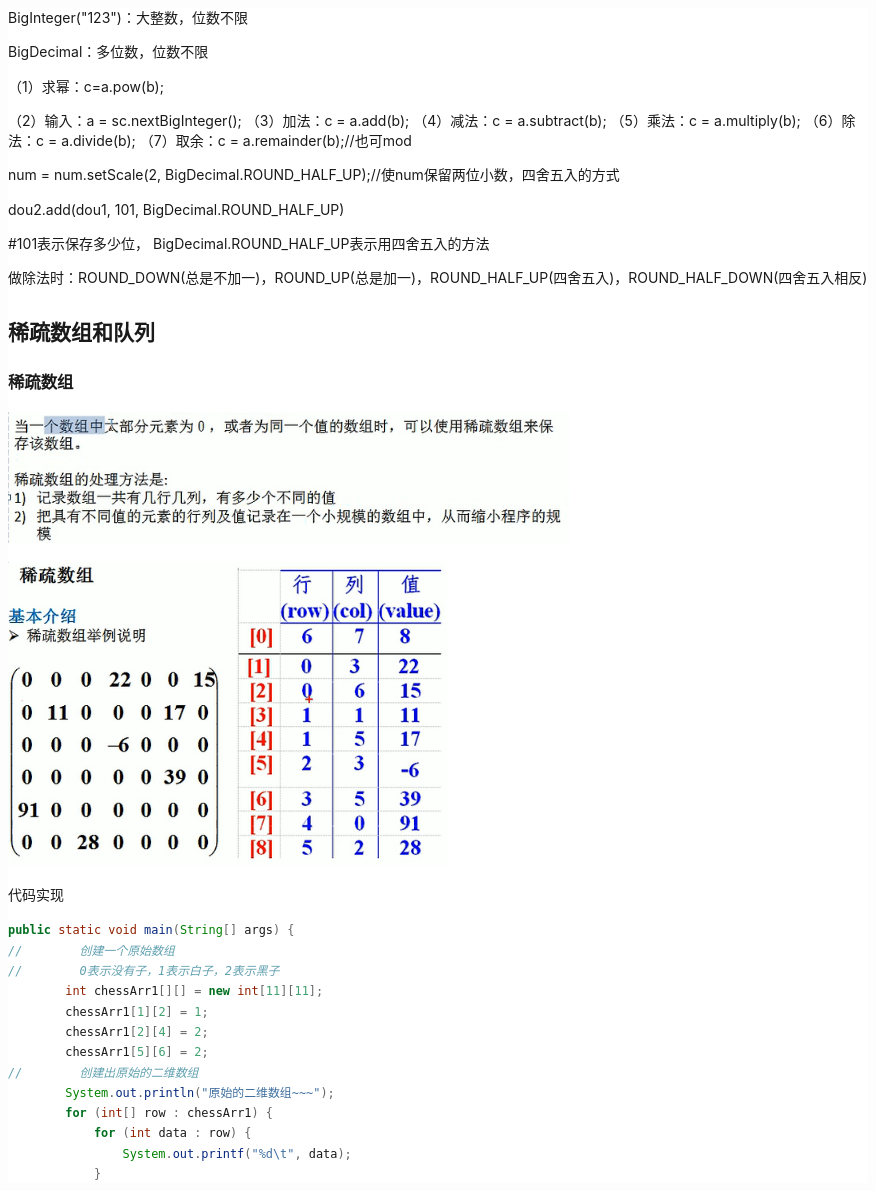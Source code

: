 BigInteger("123")：大整数，位数不限

BigDecimal：多位数，位数不限

（1）求幂：c=a.pow(b);

（2）输入：a = sc.nextBigInteger();
（3）加法：c = a.add(b);
（4）减法：c = a.subtract(b);
（5）乘法：c = a.multiply(b);
（6）除法：c = a.divide(b);
（7）取余：c = a.remainder(b);//也可mod

num = num.setScale(2, BigDecimal.ROUND_HALF_UP);//使num保留两位小数，四舍五入的方式

dou2.add(dou1, 101, BigDecimal.ROUND_HALF_UP)

#101表示保存多少位， BigDecimal.ROUND_HALF_UP表示用四舍五入的方法

做除法时：ROUND_DOWN(总是不加一)，ROUND_UP(总是加一)，ROUND_HALF_UP(四舍五入)，ROUND_HALF_DOWN(四舍五入相反)

## 稀疏数组和队列

### 稀疏数组

![](图片\Snipaste_2023-02-15_09-34-28.png)

![](图片/Snipaste_2023-02-15_09-42-14.png)

代码实现

```java
public static void main(String[] args) {
//        创建一个原始数组
//        0表示没有子，1表示白子，2表示黑子
        int chessArr1[][] = new int[11][11];
        chessArr1[1][2] = 1;
        chessArr1[2][4] = 2;
        chessArr1[5][6] = 2;
//        创建出原始的二维数组
        System.out.println("原始的二维数组~~~");
        for (int[] row : chessArr1) {
            for (int data : row) {
                System.out.printf("%d\t", data);
            }
```